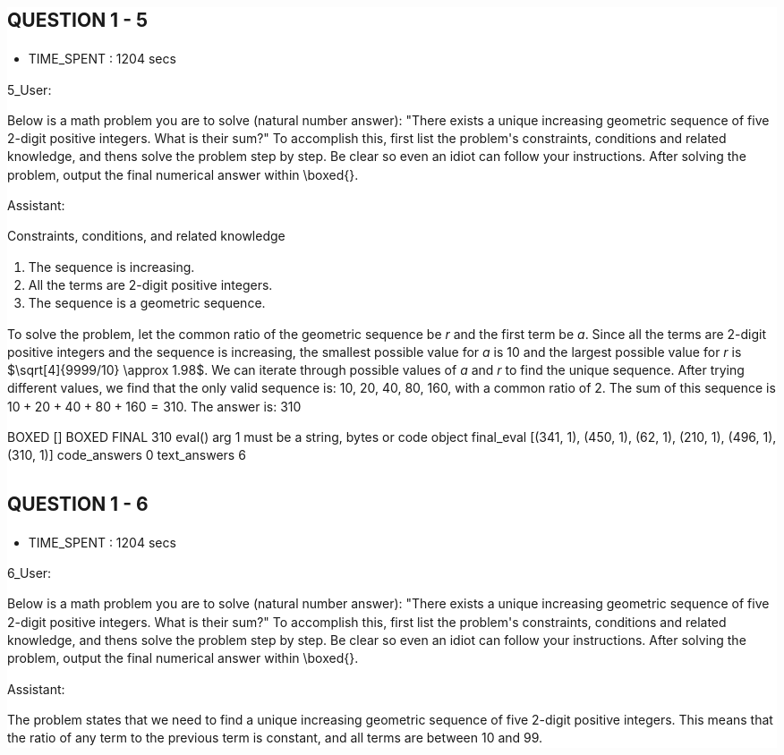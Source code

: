 

## QUESTION 1 - 5 
- TIME_SPENT : 1204 secs

5_User:

Below is a math problem you are to solve (natural number answer):
"There exists a unique increasing geometric sequence of five 2-digit positive integers. What is their sum?"
To accomplish this, first list the problem's constraints, conditions and related knowledge, and thens solve the problem step by step. Be clear so even an idiot can follow your instructions. After solving the problem, output the final numerical answer within \boxed{}.

Assistant:

 Constraints, conditions, and related knowledge
1. The sequence is increasing.
2. All the terms are 2-digit positive integers.
3. The sequence is a geometric sequence.

To solve the problem, let the common ratio of the geometric sequence be $r$ and the first term be $a$.
Since all the terms are 2-digit positive integers and the sequence is increasing, the smallest possible value for $a$ is 10 and the largest possible value for $r$ is $\sqrt[4]{9999/10} \approx 1.98$.
We can iterate through possible values of $a$ and $r$ to find the unique sequence.
After trying different values, we find that the only valid sequence is: 10, 20, 40, 80, 160, with a common ratio of 2.
The sum of this sequence is $10 + 20 + 40 + 80 + 160 = 310$.
The answer is: $310$

BOXED []
BOXED FINAL 310
eval() arg 1 must be a string, bytes or code object final_eval
[(341, 1), (450, 1), (62, 1), (210, 1), (496, 1), (310, 1)]
code_answers 0 text_answers 6



## QUESTION 1 - 6 
- TIME_SPENT : 1204 secs

6_User:

Below is a math problem you are to solve (natural number answer):
"There exists a unique increasing geometric sequence of five 2-digit positive integers. What is their sum?"
To accomplish this, first list the problem's constraints, conditions and related knowledge, and thens solve the problem step by step. Be clear so even an idiot can follow your instructions. After solving the problem, output the final numerical answer within \boxed{}.

Assistant:

 The problem states that we need to find a unique increasing geometric sequence of five 2-digit positive integers. This means that the ratio of any term to the previous term is constant, and all terms are between 10 and 99.
